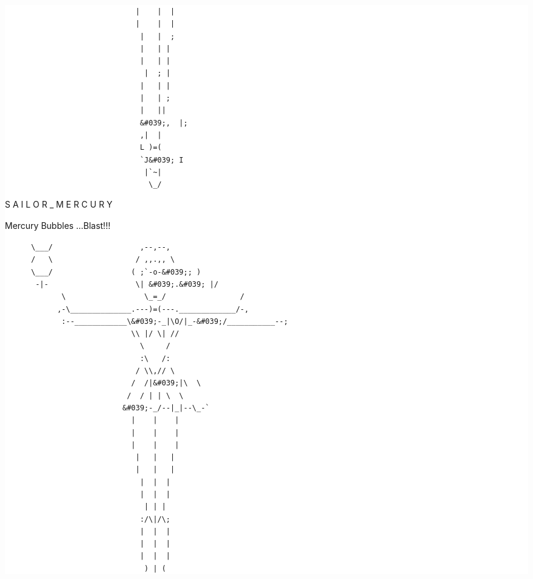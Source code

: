                                   |    |  |
                                  |    |  |
                                   |   |  ;
                                   |   | |
                                   |   | |
                                    |  ; |
                                   |   | |
                                   |   | ;
                                   |   ||
                                   &#039;,  |;
                                   ,|  |
                                   L )=(
                                   `J&#039; I
                                    |`~|
                                     \_/





 S A I L O R _ M E R C U R Y 

 Mercury Bubbles ...Blast!!! 



          \___/                    ,--,--,
          /   \                   / ,,.,, \
          \___/                  ( ;`-o-&#039;; )
           -|-                    \| &#039;.&#039; |/
                 \                  \_=_/                 /
                ,-\______________.---)=(---._____________/-,
                 :--____________\&#039;-_|\O/|_-&#039;/___________--;
                                 \\ |/ \| //
                                   \     /
                                   :\   /:
                                  / \\,// \
                                 /  /|&#039;|\  \
                                /  / | | \  \
                               &#039;-_/--|_|--\_-`
                                 |    |    |
                                 |    |    |
                                 |    |    |
                                  |   |   |
                                  |   |   |
                                   |  |  |
                                   |  |  |
                                    | | |
                                   :/\|/\;
                                   |  |  |
                                   |  |  |
                                   |  |  |
                                    ) | (